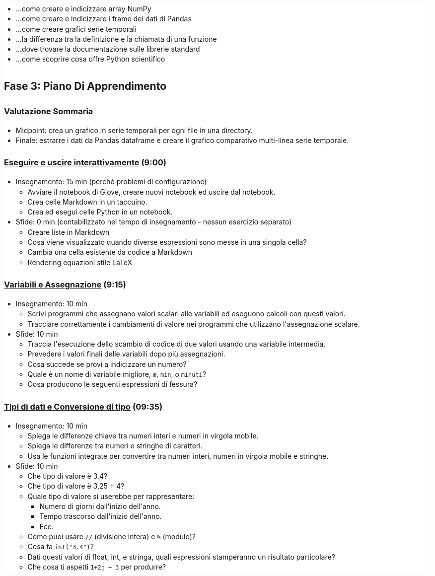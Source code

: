 - ...come creare e indicizzare array NumPy
- ...come creare e indicizzare i frame dei dati di Pandas
- ...come creare grafici serie temporali
- ...la differenza tra la definizione e la chiamata di una funzione
- ...dove trovare la documentazione sulle librerie standard
- ...come scoprire cosa offre Python scientifico

## Fase 3: Piano Di Apprendimento

### Valutazione Sommaria

- Midpoint: crea un grafico in serie temporali per ogni file in una directory.
- Finale: estrarre i dati da Pandas dataframe
  e creare il grafico comparativo multi-linea serie temporale.

### [Eseguire e uscire interattivamente](../episodes/01-run-quit.md) (9:00)

- Insegnamento: 15 min (perché problemi di configurazione)
  - Avviare il notebook di Giove, creare nuovi notebook ed uscire dal notebook.
  - Crea celle Markdown in un taccuino.
  - Crea ed esegui celle Python in un notebook.
- Sfide: 0 min (contabilizzato nel tempo di insegnamento - nessun esercizio separato)
  - Creare liste in Markdown
  - Cosa viene visualizzato quando diverse espressioni sono messe in una singola cella?
  - Cambia una cella esistente da codice a Markdown
  - Rendering equazioni stile LaTeX

### [Variabili e Assegnazione](../episodes/02-variables.md) (9:15)

- Insegnamento: 10 min
  - Scrivi programmi che assegnano valori scalari alle variabili ed eseguono calcoli con questi valori.
  - Tracciare correttamente i cambiamenti di valore nei programmi che utilizzano l'assegnazione scalare.
- Sfide: 10 min
  - Traccia l'esecuzione dello scambio di codice di due valori usando una variabile intermedia.
  - Prevedere i valori finali delle variabili dopo più assegnazioni.
  - Cosa succede se provi a indicizzare un numero?
  - Quale è un nome di variabile migliore, `m`, `min`, o `minuti`?
  - Cosa producono le seguenti espressioni di fessura?

### [Tipi di dati e Conversione di tipo](../episodes/03-types-conversion.md) (09:35)

- Insegnamento: 10 min
  - Spiega le differenze chiave tra numeri interi e numeri in virgola mobile.
  - Spiega le differenze tra numeri e stringhe di caratteri.
  - Usa le funzioni integrate per convertire tra numeri interi, numeri in virgola mobile e stringhe.
- Sfide: 10 min
  - Che tipo di valore è 3.4?
  - Che tipo di valore è 3,25 + 4?
  - Quale tipo di valore si userebbe per rappresentare:
    - Numero di giorni dall'inizio dell'anno.
    - Tempo trascorso dall'inizio dell'anno.
    - Ecc.
  - Come puoi usare `//` (divisione intera) e `%` (modulo)?
  - Cosa fa `int("3.4")`?
  - Dati questi valori di float, int, e stringa, quali espressioni stamperanno un risultato particolare?
  - Che cosa ti aspetti `1+2j + 3` per produrre?

